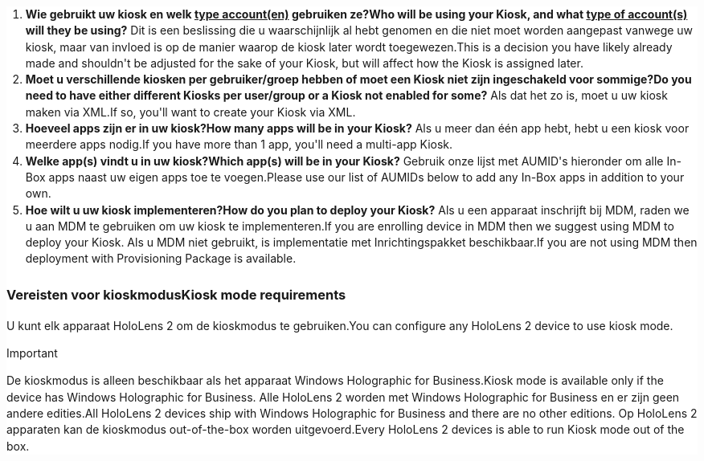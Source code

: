 1. <span data-ttu-id="4f828-122">**Wie gebruikt uw kiosk en welk [type account(en)](hololens-identity.md) gebruiken ze?**</span><span class="sxs-lookup"><span data-stu-id="4f828-122">**Who will be using your Kiosk, and what [type of account(s)](hololens-identity.md) will they be using?**</span></span> <span data-ttu-id="4f828-123">Dit is een beslissing die u waarschijnlijk al hebt genomen en die niet moet worden aangepast vanwege uw kiosk, maar van invloed is op de manier waarop de kiosk later wordt toegewezen.</span><span class="sxs-lookup"><span data-stu-id="4f828-123">This is a decision you have likely already made and shouldn't be adjusted for the sake of your Kiosk, but will affect how the Kiosk is assigned later.</span></span>
1. <span data-ttu-id="4f828-124">**Moet u verschillende kiosken per gebruiker/groep hebben of moet een Kiosk niet zijn ingeschakeld voor sommige?**</span><span class="sxs-lookup"><span data-stu-id="4f828-124">**Do you need to have either different Kiosks per user/group or a Kiosk not enabled for some?**</span></span> <span data-ttu-id="4f828-125">Als dat het zo is, moet u uw kiosk maken via XML.</span><span class="sxs-lookup"><span data-stu-id="4f828-125">If so, you'll want to create your Kiosk via XML.</span></span> 
1. <span data-ttu-id="4f828-126">**Hoeveel apps zijn er in uw kiosk?**</span><span class="sxs-lookup"><span data-stu-id="4f828-126">**How many apps will be in your Kiosk?**</span></span> <span data-ttu-id="4f828-127">Als u meer dan één app hebt, hebt u een kiosk voor meerdere apps nodig.</span><span class="sxs-lookup"><span data-stu-id="4f828-127">If you have more than 1 app, you'll need a multi-app Kiosk.</span></span> 
1. <span data-ttu-id="4f828-128">**Welke app(s) vindt u in uw kiosk?**</span><span class="sxs-lookup"><span data-stu-id="4f828-128">**Which app(s) will be in your Kiosk?**</span></span> <span data-ttu-id="4f828-129">Gebruik onze lijst met AUMID's hieronder om alle In-Box apps naast uw eigen apps toe te voegen.</span><span class="sxs-lookup"><span data-stu-id="4f828-129">Please use our list of AUMIDs below to add any In-Box apps in addition to your own.</span></span>
1. <span data-ttu-id="4f828-130">**Hoe wilt u uw kiosk implementeren?**</span><span class="sxs-lookup"><span data-stu-id="4f828-130">**How do you plan to deploy your Kiosk?**</span></span> <span data-ttu-id="4f828-131">Als u een apparaat inschrijft bij MDM, raden we u aan MDM te gebruiken om uw kiosk te implementeren.</span><span class="sxs-lookup"><span data-stu-id="4f828-131">If you are enrolling device in MDM then we suggest using MDM to deploy your Kiosk.</span></span> <span data-ttu-id="4f828-132">Als u MDM niet gebruikt, is implementatie met Inrichtingspakket beschikbaar.</span><span class="sxs-lookup"><span data-stu-id="4f828-132">If you are not using MDM then deployment with Provisioning Package is available.</span></span>  

### <a name="kiosk-mode-requirements"></a><span data-ttu-id="4f828-133">Vereisten voor kioskmodus</span><span class="sxs-lookup"><span data-stu-id="4f828-133">Kiosk mode requirements</span></span>

<span data-ttu-id="4f828-134">U kunt elk apparaat HoloLens 2 om de kioskmodus te gebruiken.</span><span class="sxs-lookup"><span data-stu-id="4f828-134">You can configure any HoloLens 2 device to use kiosk mode.</span></span>

> [!IMPORTANT]
> <span data-ttu-id="4f828-135">De kioskmodus is alleen beschikbaar als het apparaat Windows Holographic for Business.</span><span class="sxs-lookup"><span data-stu-id="4f828-135">Kiosk mode is available only if the device has Windows Holographic for Business.</span></span> <span data-ttu-id="4f828-136">Alle HoloLens 2 worden met Windows Holographic for Business en er zijn geen andere edities.</span><span class="sxs-lookup"><span data-stu-id="4f828-136">All HoloLens 2 devices ship with Windows Holographic for Business and there are no other editions.</span></span> <span data-ttu-id="4f828-137">Op HoloLens 2 apparaten kan de kioskmodus out-of-the-box worden uitgevoerd.</span><span class="sxs-lookup"><span data-stu-id="4f828-137">Every HoloLens 2 devices is able to run Kiosk mode out of the box.</span></span>
>